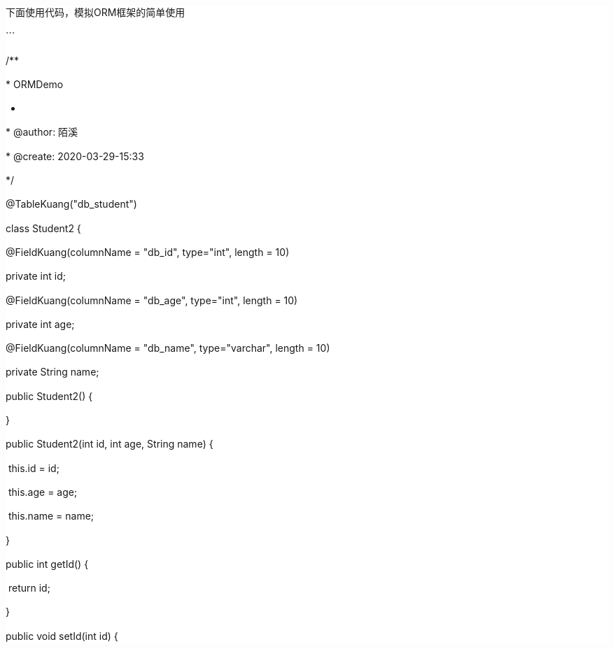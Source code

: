 

下面使用代码，模拟ORM框架的简单使用



\```

/**

 \* ORMDemo

 *

 \* @author: 陌溪

 \* @create: 2020-03-29-15:33

 */

@TableKuang("db_student")

class Student2 {

  @FieldKuang(columnName = "db_id", type="int", length = 10)

  private int id;



  @FieldKuang(columnName = "db_age", type="int", length = 10)

  private int age;



  @FieldKuang(columnName = "db_name", type="varchar", length = 10)

  private String name;



  public Student2() {

  }



  public Student2(int id, int age, String name) {

​    this.id = id;

​    this.age = age;

​    this.name = name;

  }



  public int getId() {

​    return id;

  }



  public void setId(int id) {
